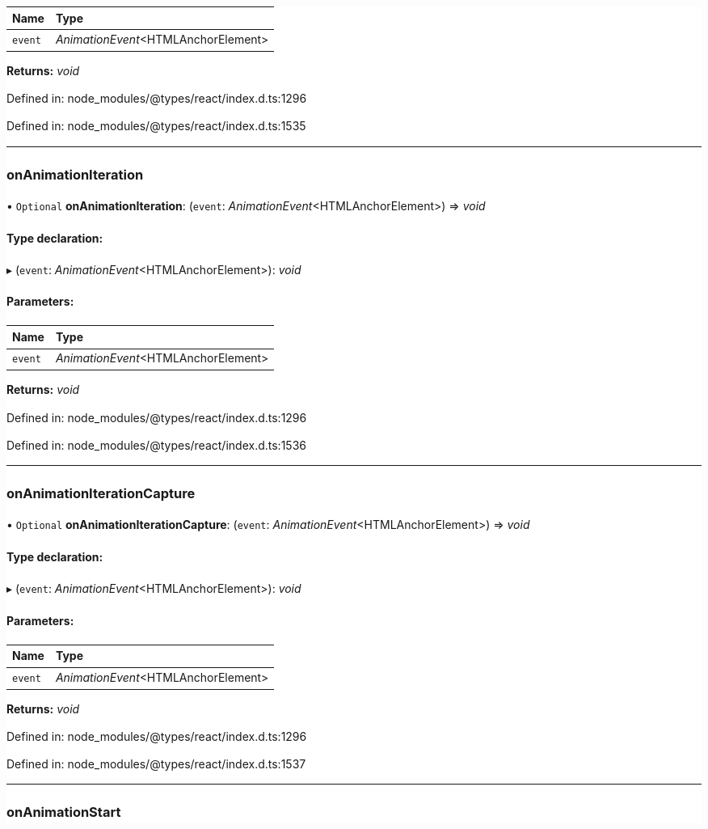 Name | Type |
:------ | :------ |
`event` | *AnimationEvent*<HTMLAnchorElement\> |

**Returns:** *void*

Defined in: node_modules/@types/react/index.d.ts:1296

Defined in: node_modules/@types/react/index.d.ts:1535

___

### onAnimationIteration

• `Optional` **onAnimationIteration**: (`event`: *AnimationEvent*<HTMLAnchorElement\>) => *void*

#### Type declaration:

▸ (`event`: *AnimationEvent*<HTMLAnchorElement\>): *void*

#### Parameters:

Name | Type |
:------ | :------ |
`event` | *AnimationEvent*<HTMLAnchorElement\> |

**Returns:** *void*

Defined in: node_modules/@types/react/index.d.ts:1296

Defined in: node_modules/@types/react/index.d.ts:1536

___

### onAnimationIterationCapture

• `Optional` **onAnimationIterationCapture**: (`event`: *AnimationEvent*<HTMLAnchorElement\>) => *void*

#### Type declaration:

▸ (`event`: *AnimationEvent*<HTMLAnchorElement\>): *void*

#### Parameters:

Name | Type |
:------ | :------ |
`event` | *AnimationEvent*<HTMLAnchorElement\> |

**Returns:** *void*

Defined in: node_modules/@types/react/index.d.ts:1296

Defined in: node_modules/@types/react/index.d.ts:1537

___

### onAnimationStart
